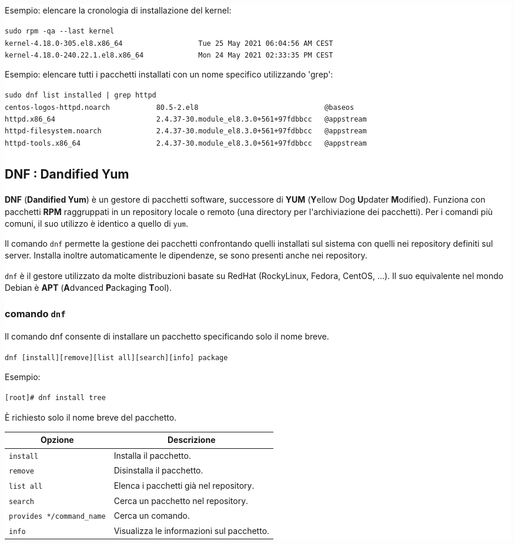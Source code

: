 Esempio: elencare la cronologia di installazione del kernel:

```
sudo rpm -qa --last kernel
kernel-4.18.0-305.el8.x86_64                  Tue 25 May 2021 06:04:56 AM CEST
kernel-4.18.0-240.22.1.el8.x86_64             Mon 24 May 2021 02:33:35 PM CEST
```

Esempio: elencare tutti i pacchetti installati con un nome specifico utilizzando 'grep':

```
sudo dnf list installed | grep httpd
centos-logos-httpd.noarch           80.5-2.el8                              @baseos      
httpd.x86_64                        2.4.37-30.module_el8.3.0+561+97fdbbcc   @appstream   
httpd-filesystem.noarch             2.4.37-30.module_el8.3.0+561+97fdbbcc   @appstream   
httpd-tools.x86_64                  2.4.37-30.module_el8.3.0+561+97fdbbcc   @appstream
```

## DNF : Dandified Yum

**DNF** (**Dandified Yum**) è un gestore di pacchetti software, successore di **YUM** (**Y**ellow Dog **U**pdater **M**odified). Funziona con pacchetti **RPM** raggruppati in un repository locale o remoto (una directory per l'archiviazione dei pacchetti). Per i comandi più comuni, il suo utilizzo è identico a quello di `yum`.

Il comando `dnf` permette la gestione dei pacchetti confrontando quelli installati sul sistema con quelli nei repository definiti sul server. Installa inoltre automaticamente le dipendenze, se sono presenti anche nei repository.

`dnf` è il gestore utilizzato da molte distribuzioni basate su RedHat (RockyLinux, Fedora, CentOS, ...). Il suo equivalente nel mondo Debian è **APT** (**A**dvanced **P**ackaging **T**ool).

### comando `dnf`

Il comando dnf consente di installare un pacchetto specificando solo il nome breve.

```
dnf [install][remove][list all][search][info] package
```

Esempio:

```
[root]# dnf install tree
```

È richiesto solo il nome breve del pacchetto.

| Opzione                   | Descrizione                               |
| ------------------------- | ----------------------------------------- |
| `install`                 | Installa il pacchetto.                    |
| `remove`                  | Disinstalla il pacchetto.                 |
| `list all`                | Elenca i pacchetti già nel repository.    |
| `search`                  | Cerca un pacchetto nel repository.        |
| `provides */command_name` | Cerca un comando.                         |
| `info`                    | Visualizza le informazioni sul pacchetto. |
